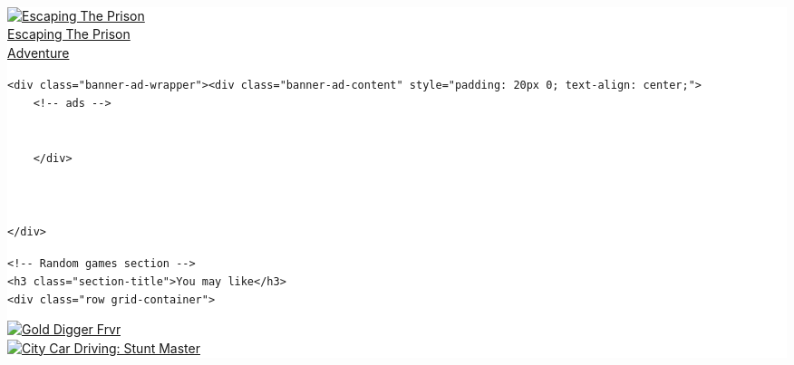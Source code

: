   <div class="col-lg-4 col-md-6 grid-2">
    <a href="/play/escaping-the-prison">
    <div class="game-item">
      <div class="list-game">
        <div class="list-thumbnail"><img src="https://abinbins.github.io/thumb/escaping-the-prison.png" data-src="https://abinbins.github.io/thumb/escaping-the-prison.png" class="small-thumb img-rounded lazyload" alt="Escaping The Prison"></div>
        <div class="list-info">
          <div class="list-title">Escaping The Prison</div>
          <div class="list-category">Adventure</div>
        </div>
      </div>
    </div>
    </a>
  </div>







	<div class="banner-ad-wrapper"><div class="banner-ad-content" style="padding: 20px 0; text-align: center;">
		<!-- ads -->


		</div>



	</div>	







</div> 



	<!-- Random games section -->
	<h3 class="section-title">You may like</h3>
	<div class="row grid-container">
					








<div class="col-lg-2 col-md-4 col-6 grid-3">
  <a href="/play/gold-digger-frvr.html">
  <div class="game-item">
    <div class="list-game">
      <div class="list-thumbnail"><img src="https://abinbins.github.io/thumb/gold-digger-frvr.png" data-src="https://abinbins.github.io/thumb/gold-digger-frvr.png" class="lazyload" alt="Gold Digger Frvr"></div>
    </div>
  </div>
  </a>
</div>


<div class="col-lg-2 col-md-4 col-6 grid-3">
  <a href="/play/city-car-driving-stunt-master.html">
  <div class="game-item">
    <div class="list-game">
      <div class="list-thumbnail"><img src="https://abinbins.github.io/thumb/city-car-driving-stunt-master.png" data-src="https://abinbins.github.io/thumb/city-car-driving-stunt-master.png" class="lazyload" alt="City Car Driving: Stunt Master"></div>
    </div>
  </div>
  </a>
</div>
